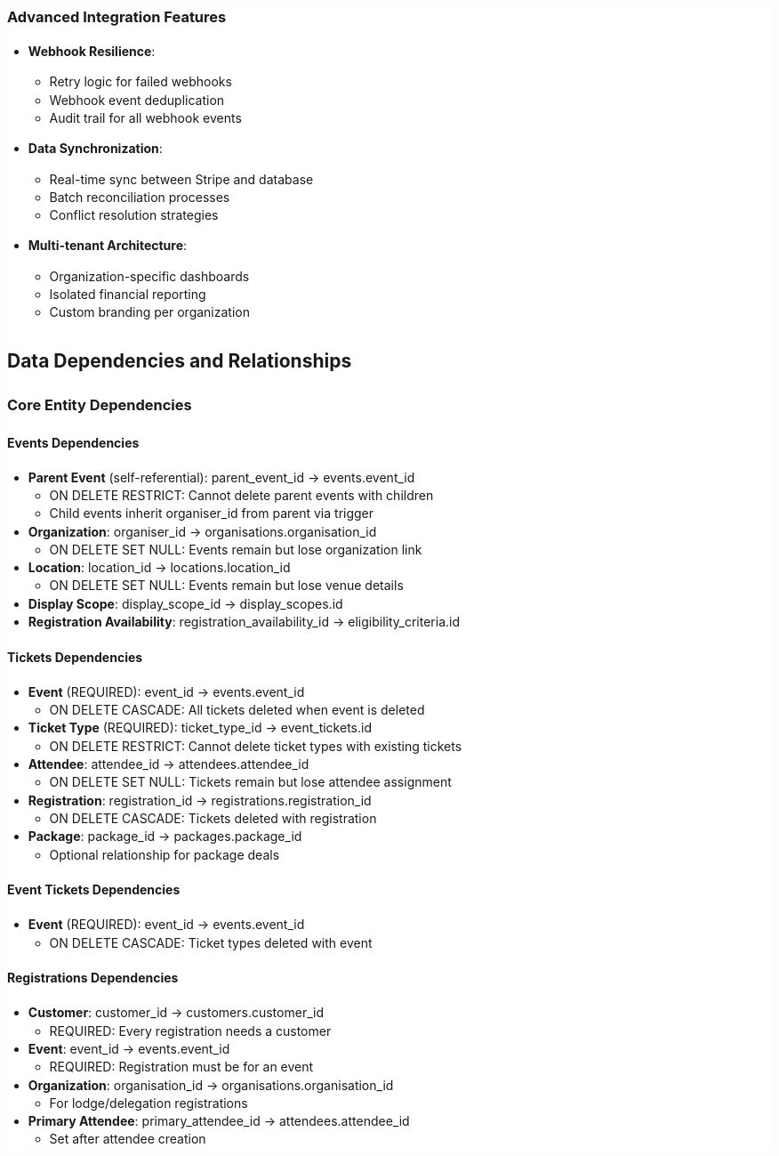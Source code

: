 ### Advanced Integration Features
- **Webhook Resilience**:
  - Retry logic for failed webhooks
  - Webhook event deduplication
  - Audit trail for all webhook events
  
- **Data Synchronization**:
  - Real-time sync between Stripe and database
  - Batch reconciliation processes
  - Conflict resolution strategies
  
- **Multi-tenant Architecture**:
  - Organization-specific dashboards
  - Isolated financial reporting
  - Custom branding per organization

## Data Dependencies and Relationships

### Core Entity Dependencies

#### Events Dependencies
- **Parent Event** (self-referential): parent_event_id → events.event_id
  - ON DELETE RESTRICT: Cannot delete parent events with children
  - Child events inherit organiser_id from parent via trigger
- **Organization**: organiser_id → organisations.organisation_id
  - ON DELETE SET NULL: Events remain but lose organization link
- **Location**: location_id → locations.location_id
  - ON DELETE SET NULL: Events remain but lose venue details
- **Display Scope**: display_scope_id → display_scopes.id
- **Registration Availability**: registration_availability_id → eligibility_criteria.id

#### Tickets Dependencies
- **Event** (REQUIRED): event_id → events.event_id
  - ON DELETE CASCADE: All tickets deleted when event is deleted
- **Ticket Type** (REQUIRED): ticket_type_id → event_tickets.id
  - ON DELETE RESTRICT: Cannot delete ticket types with existing tickets
- **Attendee**: attendee_id → attendees.attendee_id
  - ON DELETE SET NULL: Tickets remain but lose attendee assignment
- **Registration**: registration_id → registrations.registration_id
  - ON DELETE CASCADE: Tickets deleted with registration
- **Package**: package_id → packages.package_id
  - Optional relationship for package deals

#### Event Tickets Dependencies
- **Event** (REQUIRED): event_id → events.event_id
  - ON DELETE CASCADE: Ticket types deleted with event

#### Registrations Dependencies
- **Customer**: customer_id → customers.customer_id
  - REQUIRED: Every registration needs a customer
- **Event**: event_id → events.event_id
  - REQUIRED: Registration must be for an event
- **Organization**: organisation_id → organisations.organisation_id
  - For lodge/delegation registrations
- **Primary Attendee**: primary_attendee_id → attendees.attendee_id
  - Set after attendee creation

